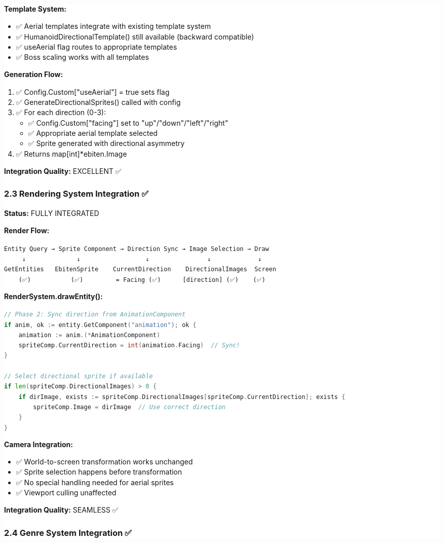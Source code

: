 **Template System:**
- ✅ Aerial templates integrate with existing template system
- ✅ HumanoidDirectionalTemplate() still available (backward compatible)
- ✅ useAerial flag routes to appropriate templates
- ✅ Boss scaling works with all templates

**Generation Flow:**
1. ✅ Config.Custom["useAerial"] = true sets flag
2. ✅ GenerateDirectionalSprites() called with config
3. ✅ For each direction (0-3):
   - ✅ Config.Custom["facing"] set to "up"/"down"/"left"/"right"
   - ✅ Appropriate aerial template selected
   - ✅ Sprite generated with directional asymmetry
4. ✅ Returns map[int]*ebiten.Image

**Integration Quality:** EXCELLENT ✅

### 2.3 Rendering System Integration ✅

**Status:** FULLY INTEGRATED

**Render Flow:**
```
Entity Query → Sprite Component → Direction Sync → Image Selection → Draw
     ↓              ↓                  ↓                ↓             ↓
GetEntities   EbitenSprite    CurrentDirection    DirectionalImages  Screen
    (✅)           (✅)         = Facing (✅)      [direction] (✅)    (✅)
```

**RenderSystem.drawEntity():**
```go
// Phase 2: Sync direction from AnimationComponent
if anim, ok := entity.GetComponent("animation"); ok {
    animation := anim.(*AnimationComponent)
    spriteComp.CurrentDirection = int(animation.Facing)  // Sync!
}

// Select directional sprite if available
if len(spriteComp.DirectionalImages) > 0 {
    if dirImage, exists := spriteComp.DirectionalImages[spriteComp.CurrentDirection]; exists {
        spriteComp.Image = dirImage  // Use correct direction
    }
}
```

**Camera Integration:**
- ✅ World-to-screen transformation works unchanged
- ✅ Sprite selection happens before transformation
- ✅ No special handling needed for aerial sprites
- ✅ Viewport culling unaffected

**Integration Quality:** SEAMLESS ✅

### 2.4 Genre System Integration ✅
